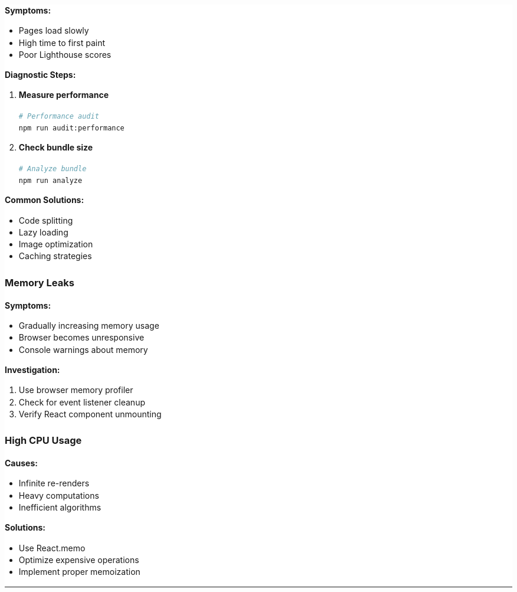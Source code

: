 **Symptoms:**

- Pages load slowly
- High time to first paint
- Poor Lighthouse scores

**Diagnostic Steps:**

1. **Measure performance**

   ```bash
   # Performance audit
   npm run audit:performance
   ```

2. **Check bundle size**

   ```bash
   # Analyze bundle
   npm run analyze
   ```

**Common Solutions:**

- Code splitting
- Lazy loading
- Image optimization
- Caching strategies

### Memory Leaks

**Symptoms:**

- Gradually increasing memory usage
- Browser becomes unresponsive
- Console warnings about memory

**Investigation:**

1. Use browser memory profiler
2. Check for event listener cleanup
3. Verify React component unmounting

### High CPU Usage

**Causes:**

- Infinite re-renders
- Heavy computations
- Inefficient algorithms

**Solutions:**

- Use React.memo
- Optimize expensive operations
- Implement proper memoization

---
